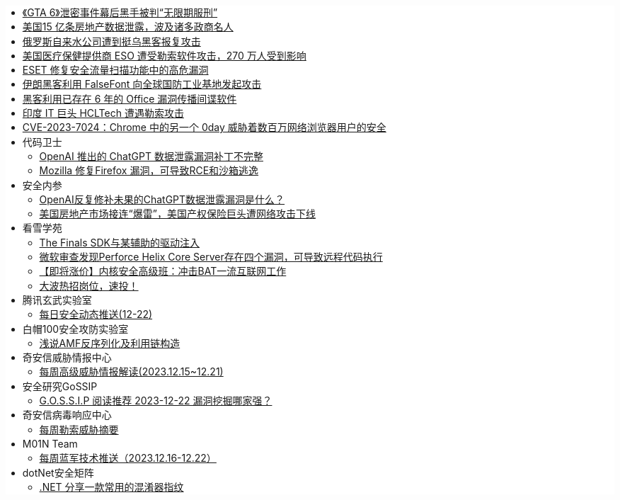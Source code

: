   - [《GTA 6》泄密事件幕后黑手被判“无限期服刑”](https://hackernews.cc/archives/48425)
  - [美国15 亿条房地产数据泄露，波及诸多政商名人](https://hackernews.cc/archives/48406)
  - [俄罗斯自来水公司遭到挺乌黑客报复攻击](https://hackernews.cc/archives/48403)
  - [美国医疗保健提供商 ESO 遭受勒索软件攻击，270 万人受到影响](https://hackernews.cc/archives/48400)
  - [ESET 修复安全流量扫描功能中的高危漏洞](https://hackernews.cc/archives/48398)
  - [伊朗黑客利用 FalseFont 向全球国防工业基地发起攻击](https://hackernews.cc/archives/48395)
  - [黑客利用已存在 6 年的 Office 漏洞传播间谍软件](https://hackernews.cc/archives/48386)
  - [印度 IT 巨头 HCLTech 遭遇勒索攻击](https://hackernews.cc/archives/48379)
  - [CVE-2023-7024：Chrome 中的另一个 0day 威胁着数百万网络浏览器用户的安全](https://hackernews.cc/archives/48376)
- 代码卫士
  - [OpenAI 推出的 ChatGPT 数据泄露漏洞补丁不完整](https://mp.weixin.qq.com/s?__biz=MzI2NTg4OTc5Nw==&mid=2247518467&idx=1&sn=e62b48f443aac09cc258fee8e9f2f03f&chksm=ea94b869dde3317f2f82e352111b9ddd5f046149bd1cf6e3f8ba4457dcf2943c2bee4d51943d&scene=58&subscene=0#rd)
  - [Mozilla 修复Firefox 漏洞，可导致RCE和沙箱逃逸](https://mp.weixin.qq.com/s?__biz=MzI2NTg4OTc5Nw==&mid=2247518467&idx=2&sn=a4b556d25e18fde4859318143fe831f9&chksm=ea94b869dde3317f0c3e37352a2db057bc26f539dfef7de56f39049b1a8ae269888c76c12e48&scene=58&subscene=0#rd)
- 安全内参
  - [OpenAI反复修补未果的ChatGPT数据泄露漏洞是什么？](https://mp.weixin.qq.com/s?__biz=MzI4NDY2MDMwMw==&mid=2247510652&idx=1&sn=32aae66d172b998bebb5ec073df3c99c&chksm=ebfaed5cdc8d644abaae2cbe46ad2d437b0b299bf26b7bbe75083eed945f6f0db7e9f2f255e7&scene=58&subscene=0#rd)
  - [美国房地产市场接连“爆雷”，美国产权保险巨头遭网络攻击下线](https://mp.weixin.qq.com/s?__biz=MzI4NDY2MDMwMw==&mid=2247510652&idx=2&sn=c7fee017c88a1fc7ff67cbebbf3a19e8&chksm=ebfaed5cdc8d644a24296edd5383a647bba74448be82c19c9607985c0c5b00f3fa87c7cc615e&scene=58&subscene=0#rd)
- 看雪学苑
  - [The Finals SDK与某辅助的驱动注入](https://mp.weixin.qq.com/s?__biz=MjM5NTc2MDYxMw==&mid=2458532489&idx=1&sn=e3679954a4bb0c7eb9958e5a06fec14a&chksm=b18d0a0386fa8315c7d1f9d2ae32c26482459c641dbbd610c881747bc86fc398da8c445214b7&scene=58&subscene=0#rd)
  - [微软审查发现Perforce Helix Core Server存在四个漏洞，可导致远程代码执行](https://mp.weixin.qq.com/s?__biz=MjM5NTc2MDYxMw==&mid=2458532489&idx=2&sn=ced92df8b7472392d4132029ef67a3a2&chksm=b18d0a0386fa831585b654929fb0c7756333f976fec61b01c6e9c2951a0bb168feb6bf9f2bc1&scene=58&subscene=0#rd)
  - [【即将涨价】内核安全高级班：冲击BAT一流互联网工作](https://mp.weixin.qq.com/s?__biz=MjM5NTc2MDYxMw==&mid=2458532489&idx=3&sn=911efb3239c796ae3648bdf2396b7d83&chksm=b18d0a0386fa8315e9323ca0690c2ab0c1fb09c73e371cc515605b54959cca4b30837528bb66&scene=58&subscene=0#rd)
  - [大波热招岗位，速投！](https://mp.weixin.qq.com/s?__biz=MjM5NTc2MDYxMw==&mid=2458532489&idx=4&sn=12de0ae11d119f9ea1647da21bdb8e27&chksm=b18d0a0386fa831568173baffac7ee5f792f7954d7c9c1471ba55a0686a743dda08ea6adb561&scene=58&subscene=0#rd)
- 腾讯玄武实验室
  - [每日安全动态推送(12-22)](https://mp.weixin.qq.com/s?__biz=MzA5NDYyNDI0MA==&mid=2651959472&idx=1&sn=db2ed3e4d22868c421e61f34249b66e6&chksm=8baed02fbcd95939e63949ae74419833a01aa1aec4eca7e4e484caa88eb0cf94002b6c631c7a&scene=58&subscene=0#rd)
- 白帽100安全攻防实验室
  - [浅说AMF反序列化及利用链构造](https://mp.weixin.qq.com/s?__biz=MzIxMDYyNTk3Nw==&mid=2247514686&idx=1&sn=f2709765c7f7de74242b1a0b4254a4f1&chksm=97634ee8a014c7fe0cf5b898cb9a0d626fa9f15e14ddcd79530e81067c8d05a642e7d4e66c7f&scene=58&subscene=0#rd)
- 奇安信威胁情报中心
  - [每周高级威胁情报解读(2023.12.15~12.21)](https://mp.weixin.qq.com/s?__biz=MzI2MDc2MDA4OA==&mid=2247509182&idx=1&sn=5d3d0fecbadcdbb265341892d7d0d198&chksm=ea6653c9dd11dadfb965379b538540e85ef0394203152f3c07aedcdd4dd5fd7e6eaf12075ac3&scene=58&subscene=0#rd)
- 安全研究GoSSIP
  - [G.O.S.S.I.P 阅读推荐 2023-12-22 漏洞挖掘哪家强？](https://mp.weixin.qq.com/s?__biz=Mzg5ODUxMzg0Ng==&mid=2247497004&idx=1&sn=f14c906fa94ba3b6277e219fa92798d7&chksm=c063dbf5f71452e3f331f982b9deb74e4fb85683f58063f8d040e16b989c751c1515f3d67cb8&scene=58&subscene=0#rd)
- 奇安信病毒响应中心
  - [每周勒索威胁摘要](https://mp.weixin.qq.com/s?__biz=MzI5Mzg5MDM3NQ==&mid=2247493520&idx=1&sn=56626230aef76d911fc4368775187e98&chksm=ec6997b8db1e1eaedae77cdce5cf88106a17efdc48729792b94ffe51ba14c61f98f0e358476c&scene=58&subscene=0#rd)
- M01N Team
  - [每周蓝军技术推送（2023.12.16-12.22）](https://mp.weixin.qq.com/s?__biz=MzkyMTI0NjA3OA==&mid=2247493039&idx=1&sn=b80de1c039e640c529a3fb897d82eb18&chksm=c18425bef6f3aca825e49dd847891ebcb0bc21525c9e562129c129b3f1d9ef5e8dd68bd52abd&scene=58&subscene=0#rd)
- dotNet安全矩阵
  - [.NET 分享一款常用的混淆器指纹](https://mp.weixin.qq.com/s?__biz=MzUyOTc3NTQ5MA==&mid=2247489944&idx=1&sn=72d564cce3c6d6e9aa6720450018f069&chksm=fa5ab775cd2d3e63ff765a3ff80b0d0ff5e228167a0e360898a1e91c6a87e7df31c139080ab4&scene=58&subscene=0#rd)